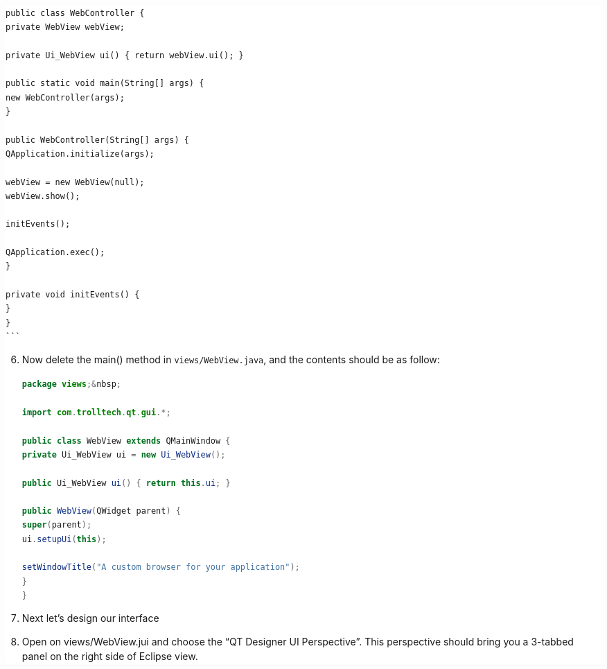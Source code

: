     public class WebController {
    private WebView webView;

    private Ui_WebView ui() { return webView.ui(); }

    public static void main(String[] args) {
    new WebController(args);
    }

    public WebController(String[] args) {
    QApplication.initialize(args);

    webView = new WebView(null);
    webView.show();

    initEvents();

    QApplication.exec();
    }

    private void initEvents() {
    }
    }
	```

6. Now delete the main() method in `views/WebView.java`, and the contents should be as follow:
	```java
    package views;&nbsp;

    import com.trolltech.qt.gui.*;

    public class WebView extends QMainWindow {
    private Ui_WebView ui = new Ui_WebView();

    public Ui_WebView ui() { return this.ui; }

    public WebView(QWidget parent) {
    super(parent);
    ui.setupUi(this);

    setWindowTitle("A custom browser for your application");
    }
    }
    ```

7. Next let&#8217;s design our interface

8. Open on views/WebView.jui and choose the &#8220;QT Designer UI Perspective&#8221;. This perspective should bring you a 3-tabbed panel on the right side of Eclipse view.
